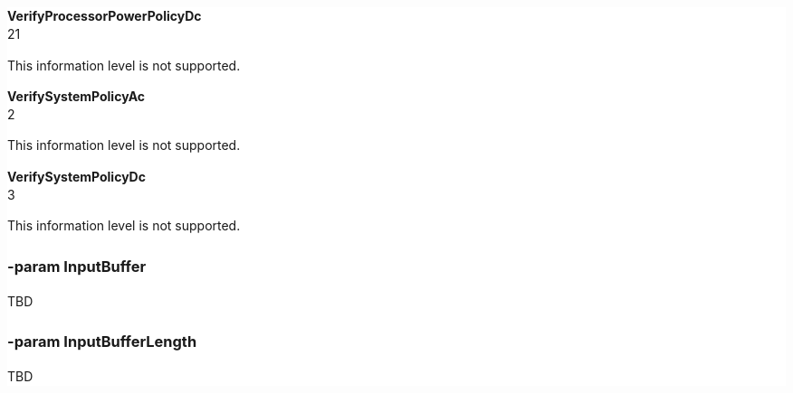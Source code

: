        

</td>
</tr>
<tr>
<td width="40%"><a id="VerifyProcessorPowerPolicyDc"></a><a id="verifyprocessorpowerpolicydc"></a><a id="VERIFYPROCESSORPOWERPOLICYDC"></a><dl>
<dt><b>VerifyProcessorPowerPolicyDc</b></dt>
<dt>21</dt>
</dl>
</td>
<td width="60%">
This information level is not supported.
        
       

</td>
</tr>
<tr>
<td width="40%"><a id="VerifySystemPolicyAc"></a><a id="verifysystempolicyac"></a><a id="VERIFYSYSTEMPOLICYAC"></a><dl>
<dt><b>VerifySystemPolicyAc</b></dt>
<dt>2</dt>
</dl>
</td>
<td width="60%">
This information level is not supported.
        
							

</td>
</tr>
<tr>
<td width="40%"><a id="VerifySystemPolicyDc"></a><a id="verifysystempolicydc"></a><a id="VERIFYSYSTEMPOLICYDC"></a><dl>
<dt><b>VerifySystemPolicyDc</b></dt>
<dt>3</dt>
</dl>
</td>
<td width="60%">
This information level is not supported.
        
							

</td>
</tr>
</table>
 


### -param InputBuffer

TBD


### -param InputBufferLength

TBD
